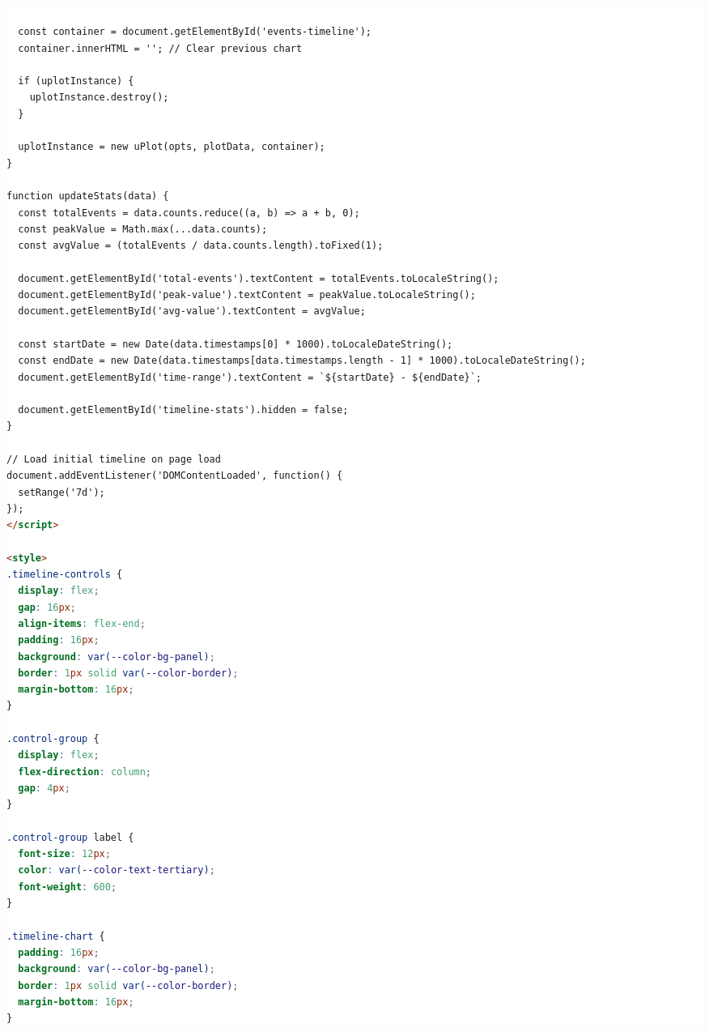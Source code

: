 ```html

  const container = document.getElementById('events-timeline');
  container.innerHTML = ''; // Clear previous chart

  if (uplotInstance) {
    uplotInstance.destroy();
  }

  uplotInstance = new uPlot(opts, plotData, container);
}

function updateStats(data) {
  const totalEvents = data.counts.reduce((a, b) => a + b, 0);
  const peakValue = Math.max(...data.counts);
  const avgValue = (totalEvents / data.counts.length).toFixed(1);

  document.getElementById('total-events').textContent = totalEvents.toLocaleString();
  document.getElementById('peak-value').textContent = peakValue.toLocaleString();
  document.getElementById('avg-value').textContent = avgValue;

  const startDate = new Date(data.timestamps[0] * 1000).toLocaleDateString();
  const endDate = new Date(data.timestamps[data.timestamps.length - 1] * 1000).toLocaleDateString();
  document.getElementById('time-range').textContent = `${startDate} - ${endDate}`;

  document.getElementById('timeline-stats').hidden = false;
}

// Load initial timeline on page load
document.addEventListener('DOMContentLoaded', function() {
  setRange('7d');
});
</script>

<style>
.timeline-controls {
  display: flex;
  gap: 16px;
  align-items: flex-end;
  padding: 16px;
  background: var(--color-bg-panel);
  border: 1px solid var(--color-border);
  margin-bottom: 16px;
}

.control-group {
  display: flex;
  flex-direction: column;
  gap: 4px;
}

.control-group label {
  font-size: 12px;
  color: var(--color-text-tertiary);
  font-weight: 600;
}

.timeline-chart {
  padding: 16px;
  background: var(--color-bg-panel);
  border: 1px solid var(--color-border);
  margin-bottom: 16px;
}
```